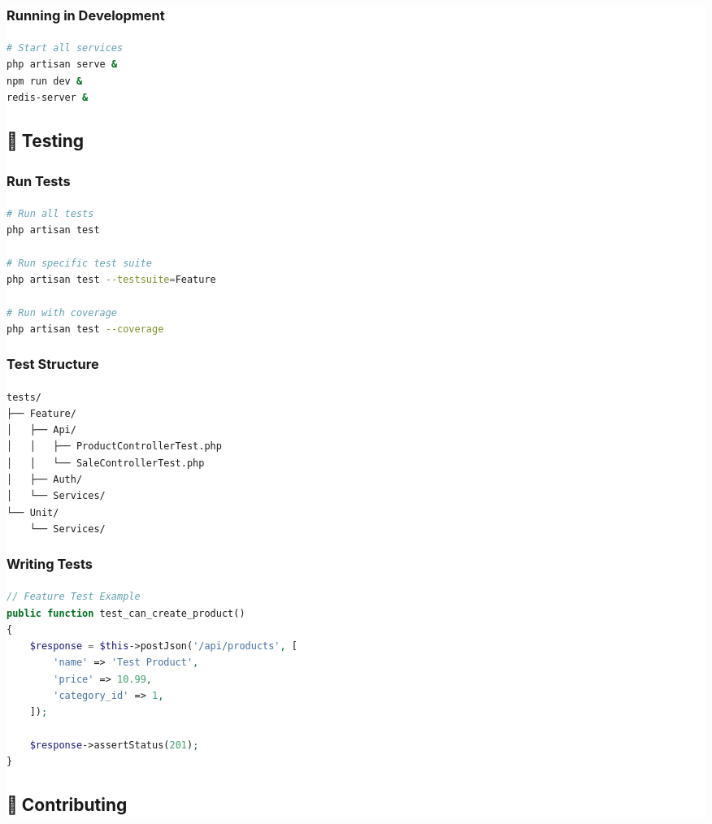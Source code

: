### Running in Development
```bash
# Start all services
php artisan serve &
npm run dev &
redis-server &
```

## 🧪 Testing

### Run Tests
```bash
# Run all tests
php artisan test

# Run specific test suite
php artisan test --testsuite=Feature

# Run with coverage
php artisan test --coverage
```

### Test Structure
```
tests/
├── Feature/
│   ├── Api/
│   │   ├── ProductControllerTest.php
│   │   └── SaleControllerTest.php
│   ├── Auth/
│   └── Services/
└── Unit/
    └── Services/
```

### Writing Tests
```php
// Feature Test Example
public function test_can_create_product()
{
    $response = $this->postJson('/api/products', [
        'name' => 'Test Product',
        'price' => 10.99,
        'category_id' => 1,
    ]);

    $response->assertStatus(201);
}
```

## 🤝 Contributing
